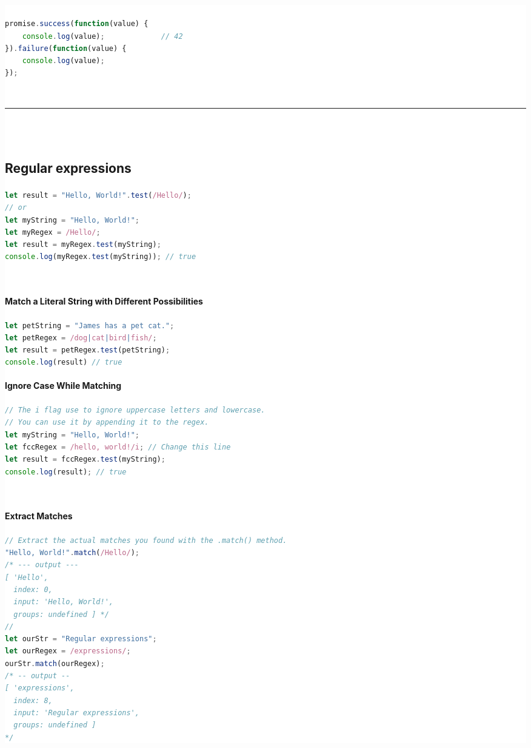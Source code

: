 ```javascript

promise.success(function(value) {
	console.log(value);         	// 42
}).failure(function(value) {
	console.log(value);
});
```



<br>
<hr>


<br><br>



## Regular expressions
```javascript
let result = "Hello, World!".test(/Hello/);
// or 
let myString = "Hello, World!";
let myRegex = /Hello/;
let result = myRegex.test(myString);
console.log(myRegex.test(myString)); // true
```
<br>

#### Match a Literal String with Different Possibilities
```javascript
let petString = "James has a pet cat.";
let petRegex = /dog|cat|bird|fish/;
let result = petRegex.test(petString);
console.log(result) // true
```

#### Ignore Case While Matching
```javascript
// The i flag use to ignore uppercase letters and lowercase. 
// You can use it by appending it to the regex.
let myString = "Hello, World!";
let fccRegex = /hello, world!/i; // Change this line
let result = fccRegex.test(myString);
console.log(result); // true
```
<br>

#### Extract Matches
```javascript
// Extract the actual matches you found with the .match() method.
"Hello, World!".match(/Hello/);  
/* --- output ---
[ 'Hello', 
  index: 0, 
  input: 'Hello, World!', 
  groups: undefined ] */
//
let ourStr = "Regular expressions";
let ourRegex = /expressions/;
ourStr.match(ourRegex);
/* -- output --
[ 'expressions',
  index: 8,
  input: 'Regular expressions',
  groups: undefined ] 
*/
```